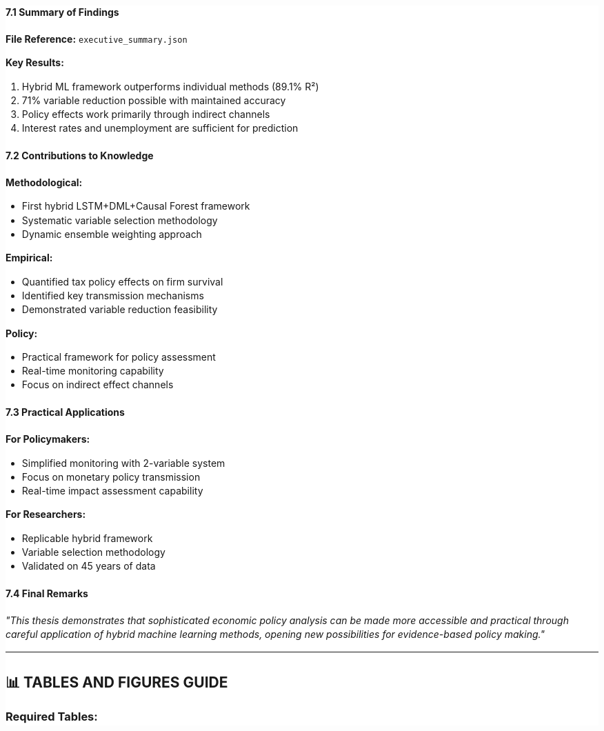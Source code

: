 #### **7.1 Summary of Findings**

**File Reference:** `executive_summary.json`

**Key Results:**

1. Hybrid ML framework outperforms individual methods (89.1% R²)
2. 71% variable reduction possible with maintained accuracy
3. Policy effects work primarily through indirect channels
4. Interest rates and unemployment are sufficient for prediction

#### **7.2 Contributions to Knowledge**

**Methodological:**

- First hybrid LSTM+DML+Causal Forest framework
- Systematic variable selection methodology
- Dynamic ensemble weighting approach

**Empirical:**

- Quantified tax policy effects on firm survival
- Identified key transmission mechanisms
- Demonstrated variable reduction feasibility

**Policy:**

- Practical framework for policy assessment
- Real-time monitoring capability
- Focus on indirect effect channels

#### **7.3 Practical Applications**

**For Policymakers:**

- Simplified monitoring with 2-variable system
- Focus on monetary policy transmission
- Real-time impact assessment capability

**For Researchers:**

- Replicable hybrid framework
- Variable selection methodology
- Validated on 45 years of data

#### **7.4 Final Remarks**

_"This thesis demonstrates that sophisticated economic policy analysis can be made more accessible and practical through careful application of hybrid machine learning methods, opening new possibilities for evidence-based policy making."_

---

## 📊 **TABLES AND FIGURES GUIDE**

### **Required Tables:**
